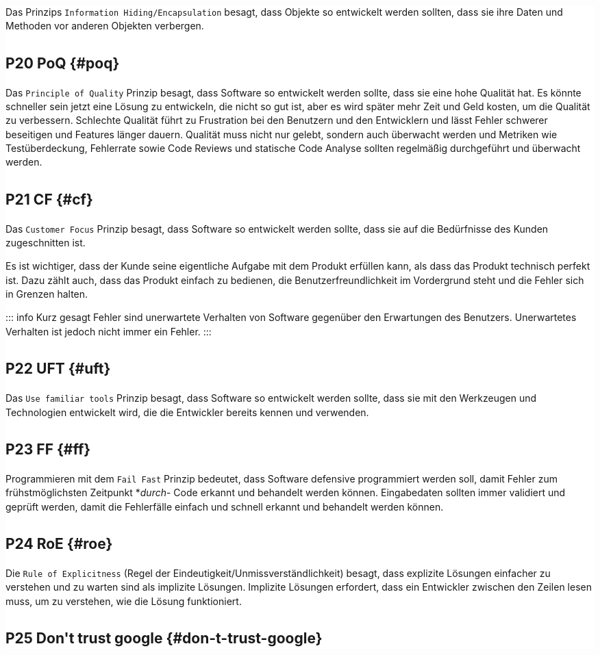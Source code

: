 Das Prinzips `Information Hiding/Encapsulation` besagt, dass Objekte so entwickelt werden sollten, dass sie ihre Daten und Methoden vor anderen Objekten verbergen.

## P20 PoQ {#poq}

Das `Principle of Quality` Prinzip besagt, dass Software so entwickelt werden sollte, dass sie eine hohe Qualität hat.
Es könnte schneller sein jetzt eine Lösung zu entwickeln, die nicht so gut ist, aber es wird später mehr Zeit und Geld kosten, um die Qualität zu verbessern.
Schlechte Qualität führt zu Frustration bei den Benutzern und den Entwicklern und lässt Fehler schwerer beseitigen und Features länger dauern.
Qualität muss nicht nur gelebt, sondern auch überwacht werden und Metriken wie Testüberdeckung, Fehlerrate sowie Code Reviews und statische Code Analyse sollten regelmäßig durchgeführt und überwacht werden.

## P21 CF {#cf}

Das `Customer Focus` Prinzip besagt, dass Software so entwickelt werden sollte, dass sie auf die Bedürfnisse des Kunden zugeschnitten ist.

Es ist wichtiger, dass der Kunde seine eigentliche Aufgabe mit dem Produkt erfüllen kann, als dass das Produkt technisch perfekt ist.
Dazu zählt auch, dass das Produkt einfach zu bedienen, die Benutzerfreundlichkeit im Vordergrund steht und die Fehler sich in Grenzen halten.

::: info Kurz gesagt
Fehler sind unerwartete Verhalten von Software gegenüber den Erwartungen des Benutzers.
Unerwartetes Verhalten ist jedoch nicht immer ein Fehler.
:::

## P22 UFT {#uft}

Das `Use familiar tools` Prinzip besagt, dass Software so entwickelt werden sollte, dass sie mit den Werkzeugen und Technologien entwickelt wird, die die Entwickler bereits kennen und verwenden.

## P23 FF {#ff}

Programmieren mit dem `Fail Fast` Prinzip bedeutet, dass Software defensive programmiert werden soll, damit Fehler zum frühstmöglichsten Zeitpunkt **durch*- Code erkannt und behandelt werden können.
Eingabedaten sollten immer validiert und geprüft werden, damit die Fehlerfälle einfach und schnell erkannt und behandelt werden können.

## P24 RoE {#roe}

Die `Rule of Explicitness` (Regel der Eindeutigkeit/Unmissverständlichkeit) besagt, dass explizite Lösungen einfacher zu verstehen und zu warten sind als implizite Lösungen.
Implizite Lösungen erfordert, dass ein Entwickler zwischen den Zeilen lesen muss, um zu verstehen, wie die Lösung funktioniert.

## P25 Don't trust google {#don-t-trust-google}
